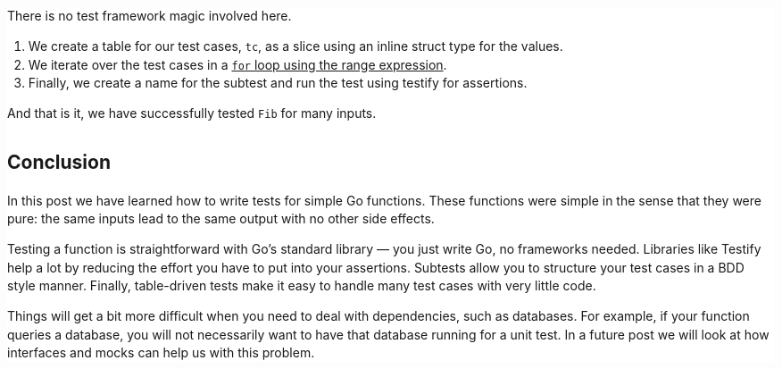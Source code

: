 There is no test framework magic involved here.

1. We create a table for our test cases, `tc`, as a slice using an inline struct type for the values.
2. We iterate over the test cases in a [`for` loop using the range expression](https://gobyexample.com/range "Go by Example documentation page for range").
3. Finally, we create a name for the subtest and run the test using testify for assertions.

And that is it, we have successfully tested `Fib` for many inputs.

## Conclusion

In this post we have learned how to write tests for simple Go functions. These functions were simple in the sense that they were pure: the same inputs lead to the same output with no other side effects.

Testing a function is straightforward with Go’s standard library — you just write Go, no frameworks needed. Libraries like Testify help a lot by reducing the effort you have to put into your assertions. Subtests allow you to structure your test cases in a BDD style manner. Finally, table-driven tests make it easy to handle many test cases with very little code.

Things will get a bit more difficult when you need to deal with dependencies, such as databases. For example, if your function queries a database, you will not necessarily want to have that database running for a unit test. In a future post we will look at how interfaces and mocks can help us with this problem.

[^1]:	Incidentally, this is the same example the Jest folks [use on their website](https://jestjs.io/docs/en/getting-started "Go to the Jest Getting Started guide"). 🤷‍♂️

[^2]:	I would recommend using the official [GoMock framework](https://github.com/golang/mock "GoMock GitHub repository") over using Testify’s mocking feature.

[^3]:	This example is shamelessly taken from [Dave Cheney’s very helpful and always interesting blog](https://dave.cheney.net/2013/06/09/writing-table-driven-tests-in-go "Dave Cheney — Writing table driven tests in Go").